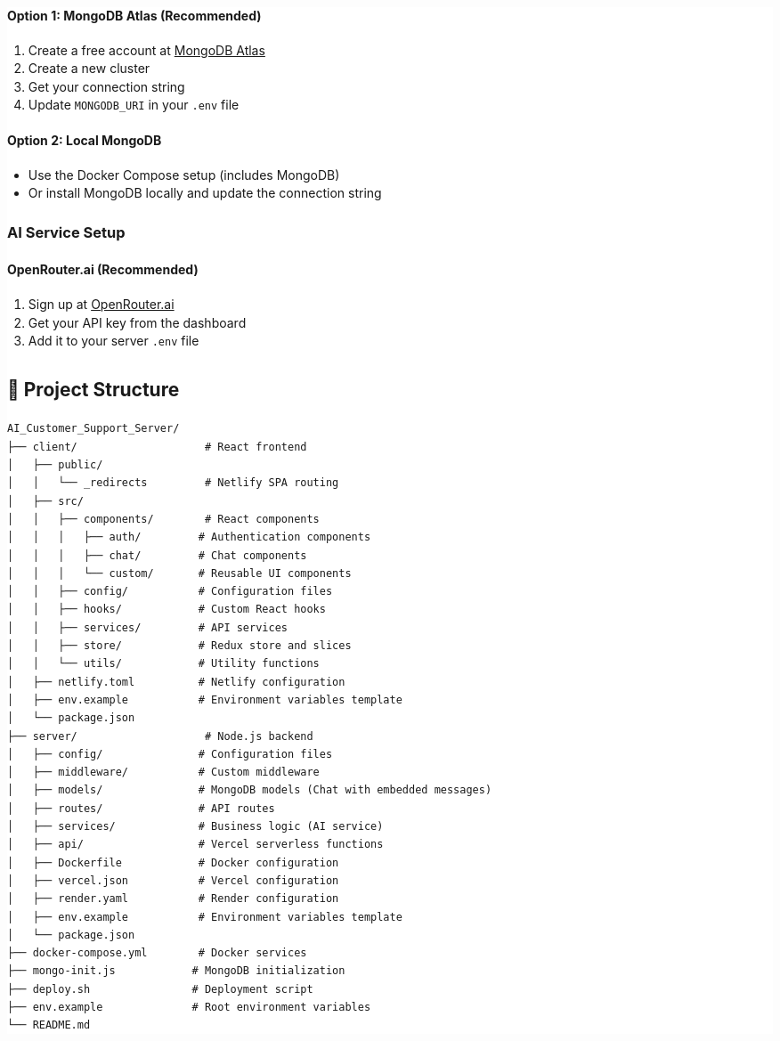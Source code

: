 #### Option 1: MongoDB Atlas (Recommended)

1. Create a free account at [MongoDB Atlas](https://www.mongodb.com/atlas)
2. Create a new cluster
3. Get your connection string
4. Update `MONGODB_URI` in your `.env` file

#### Option 2: Local MongoDB

- Use the Docker Compose setup (includes MongoDB)
- Or install MongoDB locally and update the connection string

### AI Service Setup

#### OpenRouter.ai (Recommended)

1. Sign up at [OpenRouter.ai](https://openrouter.ai/)
2. Get your API key from the dashboard
3. Add it to your server `.env` file

## 📁 Project Structure

```
AI_Customer_Support_Server/
├── client/                    # React frontend
│   ├── public/
│   │   └── _redirects         # Netlify SPA routing
│   ├── src/
│   │   ├── components/        # React components
│   │   │   ├── auth/         # Authentication components
│   │   │   ├── chat/         # Chat components
│   │   │   └── custom/       # Reusable UI components
│   │   ├── config/           # Configuration files
│   │   ├── hooks/            # Custom React hooks
│   │   ├── services/         # API services
│   │   ├── store/            # Redux store and slices
│   │   └── utils/            # Utility functions
│   ├── netlify.toml          # Netlify configuration
│   ├── env.example           # Environment variables template
│   └── package.json
├── server/                    # Node.js backend
│   ├── config/               # Configuration files
│   ├── middleware/           # Custom middleware
│   ├── models/               # MongoDB models (Chat with embedded messages)
│   ├── routes/               # API routes
│   ├── services/             # Business logic (AI service)
│   ├── api/                  # Vercel serverless functions
│   ├── Dockerfile            # Docker configuration
│   ├── vercel.json           # Vercel configuration
│   ├── render.yaml           # Render configuration
│   ├── env.example           # Environment variables template
│   └── package.json
├── docker-compose.yml        # Docker services
├── mongo-init.js            # MongoDB initialization
├── deploy.sh                # Deployment script
├── env.example              # Root environment variables
└── README.md
```
